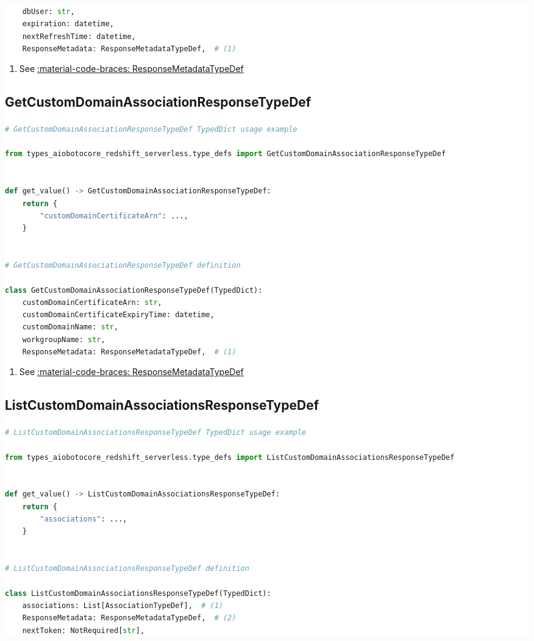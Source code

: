 ```python
    dbUser: str,
    expiration: datetime,
    nextRefreshTime: datetime,
    ResponseMetadata: ResponseMetadataTypeDef,  # (1)
```

1. See [:material-code-braces: ResponseMetadataTypeDef](./type_defs.md#responsemetadatatypedef) 
## GetCustomDomainAssociationResponseTypeDef

```python
# GetCustomDomainAssociationResponseTypeDef TypedDict usage example

from types_aiobotocore_redshift_serverless.type_defs import GetCustomDomainAssociationResponseTypeDef


def get_value() -> GetCustomDomainAssociationResponseTypeDef:
    return {
        "customDomainCertificateArn": ...,
    }


# GetCustomDomainAssociationResponseTypeDef definition

class GetCustomDomainAssociationResponseTypeDef(TypedDict):
    customDomainCertificateArn: str,
    customDomainCertificateExpiryTime: datetime,
    customDomainName: str,
    workgroupName: str,
    ResponseMetadata: ResponseMetadataTypeDef,  # (1)
```

1. See [:material-code-braces: ResponseMetadataTypeDef](./type_defs.md#responsemetadatatypedef) 
## ListCustomDomainAssociationsResponseTypeDef

```python
# ListCustomDomainAssociationsResponseTypeDef TypedDict usage example

from types_aiobotocore_redshift_serverless.type_defs import ListCustomDomainAssociationsResponseTypeDef


def get_value() -> ListCustomDomainAssociationsResponseTypeDef:
    return {
        "associations": ...,
    }


# ListCustomDomainAssociationsResponseTypeDef definition

class ListCustomDomainAssociationsResponseTypeDef(TypedDict):
    associations: List[AssociationTypeDef],  # (1)
    ResponseMetadata: ResponseMetadataTypeDef,  # (2)
    nextToken: NotRequired[str],
```
